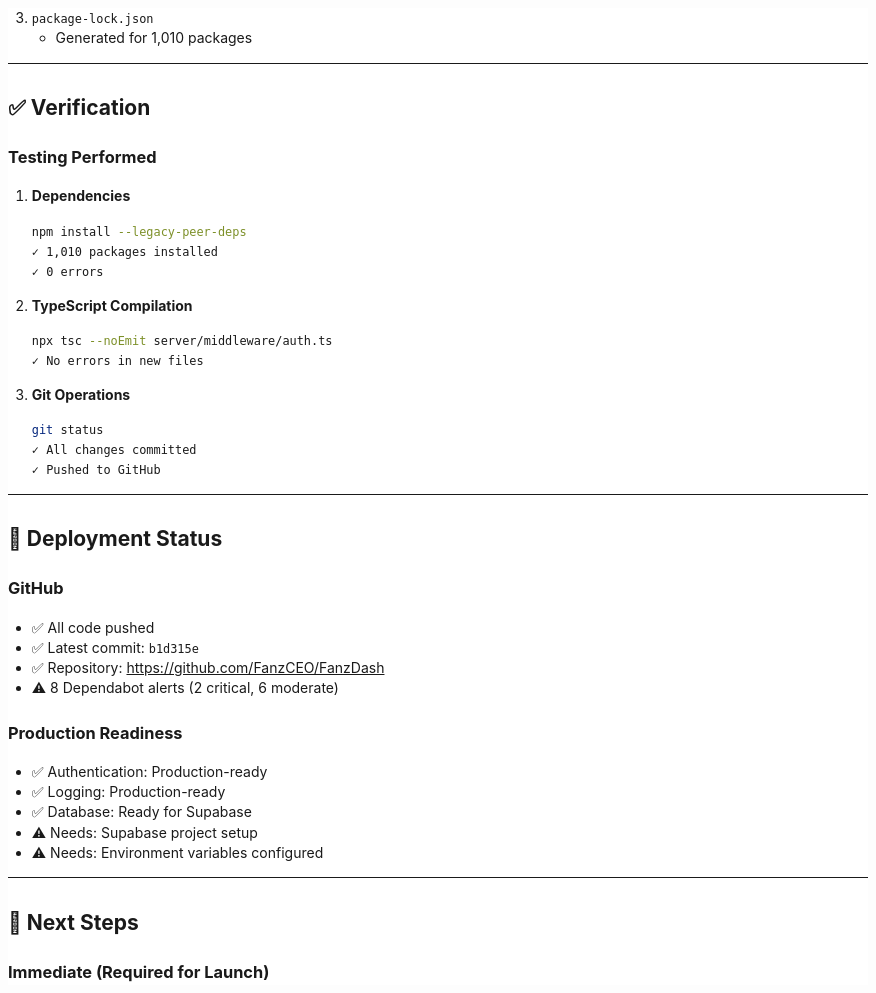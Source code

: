 3. `package-lock.json`
   - Generated for 1,010 packages

---

## ✅ Verification

### Testing Performed

1. **Dependencies**
   ```bash
   npm install --legacy-peer-deps
   ✓ 1,010 packages installed
   ✓ 0 errors
   ```

2. **TypeScript Compilation**
   ```bash
   npx tsc --noEmit server/middleware/auth.ts
   ✓ No errors in new files
   ```

3. **Git Operations**
   ```bash
   git status
   ✓ All changes committed
   ✓ Pushed to GitHub
   ```

---

## 🚀 Deployment Status

### GitHub
- ✅ All code pushed
- ✅ Latest commit: `b1d315e`
- ✅ Repository: https://github.com/FanzCEO/FanzDash
- ⚠️ 8 Dependabot alerts (2 critical, 6 moderate)

### Production Readiness
- ✅ Authentication: Production-ready
- ✅ Logging: Production-ready
- ✅ Database: Ready for Supabase
- ⚠️ Needs: Supabase project setup
- ⚠️ Needs: Environment variables configured

---

## 📝 Next Steps

### Immediate (Required for Launch)
